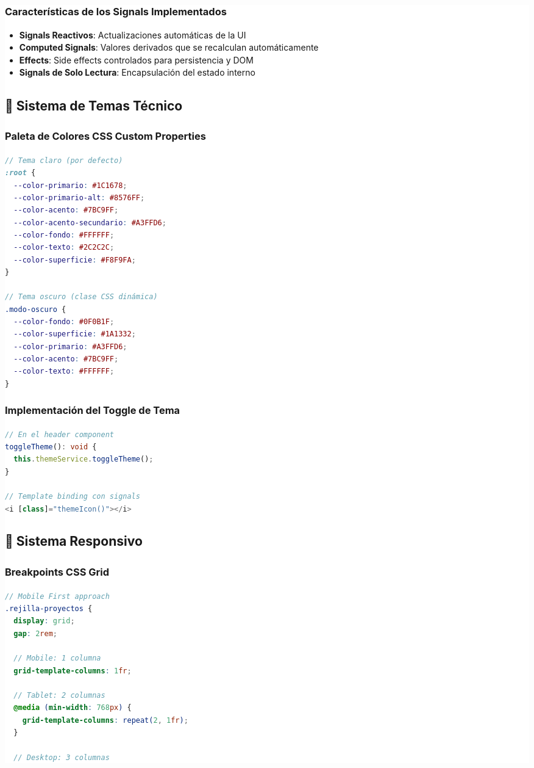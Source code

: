 ### Características de los Signals Implementados

- **Signals Reactivos**: Actualizaciones automáticas de la UI
- **Computed Signals**: Valores derivados que se recalculan automáticamente
- **Effects**: Side effects controlados para persistencia y DOM
- **Signals de Solo Lectura**: Encapsulación del estado interno

## 🎨 Sistema de Temas Técnico

### Paleta de Colores CSS Custom Properties

```scss
// Tema claro (por defecto)
:root {
  --color-primario: #1C1678;
  --color-primario-alt: #8576FF;
  --color-acento: #7BC9FF;
  --color-acento-secundario: #A3FFD6;
  --color-fondo: #FFFFFF;
  --color-texto: #2C2C2C;
  --color-superficie: #F8F9FA;
}

// Tema oscuro (clase CSS dinámica)
.modo-oscuro {
  --color-fondo: #0F0B1F;
  --color-superficie: #1A1332;
  --color-primario: #A3FFD6;
  --color-acento: #7BC9FF;
  --color-texto: #FFFFFF;
}
```

### Implementación del Toggle de Tema

```typescript
// En el header component
toggleTheme(): void {
  this.themeService.toggleTheme();
}

// Template binding con signals
<i [class]="themeIcon()"></i>
```

## 📱 Sistema Responsivo

### Breakpoints CSS Grid

```scss
// Mobile First approach
.rejilla-proyectos {
  display: grid;
  gap: 2rem;
  
  // Mobile: 1 columna
  grid-template-columns: 1fr;
  
  // Tablet: 2 columnas
  @media (min-width: 768px) {
    grid-template-columns: repeat(2, 1fr);
  }
  
  // Desktop: 3 columnas
```